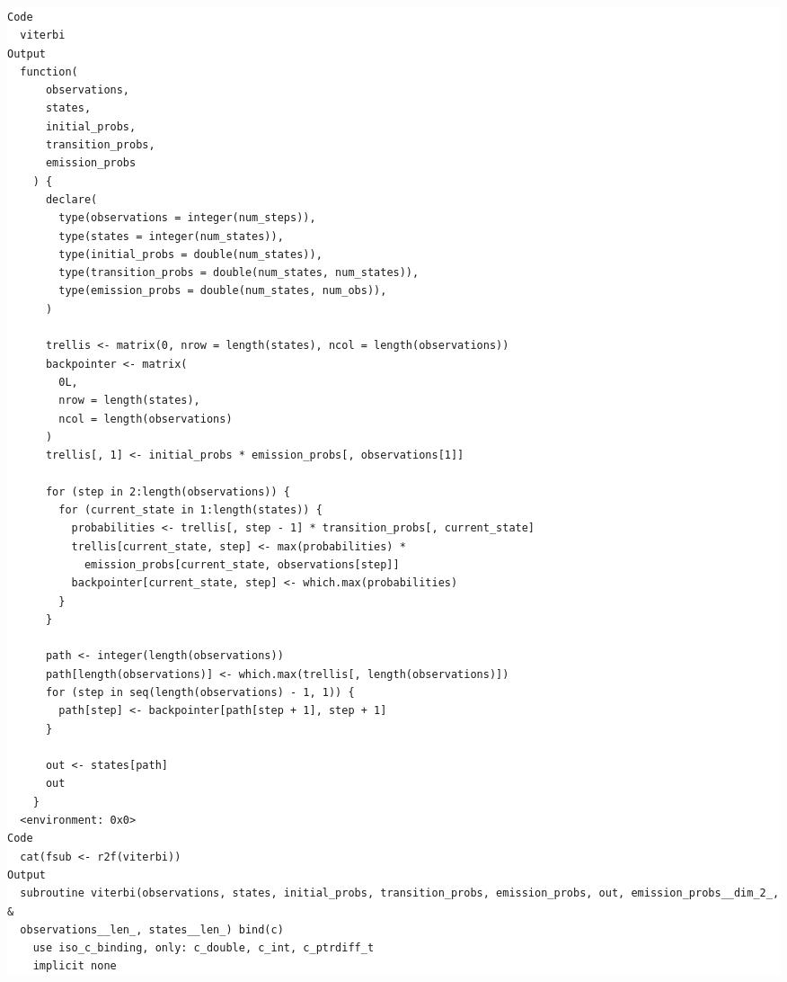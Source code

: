     Code
      viterbi
    Output
      function(
          observations,
          states,
          initial_probs,
          transition_probs,
          emission_probs
        ) {
          declare(
            type(observations = integer(num_steps)),
            type(states = integer(num_states)),
            type(initial_probs = double(num_states)),
            type(transition_probs = double(num_states, num_states)),
            type(emission_probs = double(num_states, num_obs)),
          )
      
          trellis <- matrix(0, nrow = length(states), ncol = length(observations))
          backpointer <- matrix(
            0L,
            nrow = length(states),
            ncol = length(observations)
          )
          trellis[, 1] <- initial_probs * emission_probs[, observations[1]]
      
          for (step in 2:length(observations)) {
            for (current_state in 1:length(states)) {
              probabilities <- trellis[, step - 1] * transition_probs[, current_state]
              trellis[current_state, step] <- max(probabilities) *
                emission_probs[current_state, observations[step]]
              backpointer[current_state, step] <- which.max(probabilities)
            }
          }
      
          path <- integer(length(observations))
          path[length(observations)] <- which.max(trellis[, length(observations)])
          for (step in seq(length(observations) - 1, 1)) {
            path[step] <- backpointer[path[step + 1], step + 1]
          }
      
          out <- states[path]
          out
        }
      <environment: 0x0>
    Code
      cat(fsub <- r2f(viterbi))
    Output
      subroutine viterbi(observations, states, initial_probs, transition_probs, emission_probs, out, emission_probs__dim_2_, &
      observations__len_, states__len_) bind(c)
        use iso_c_binding, only: c_double, c_int, c_ptrdiff_t
        implicit none
      